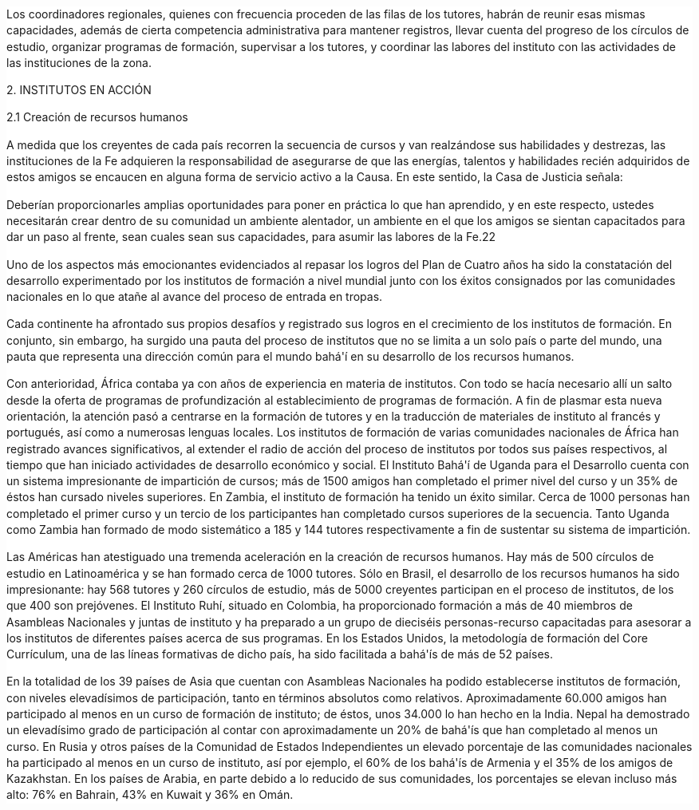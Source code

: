 Los coordinadores regionales, quienes con frecuencia proceden de las filas de los tutores, habrán de reunir esas mismas capacidades, además de cierta competencia administrativa para mantener registros, llevar cuenta del progreso de los círculos de estudio, organizar programas de formación, supervisar a los tutores, y coordinar las labores del instituto con las actividades de las instituciones de la zona.  
  
2\. INSTITUTOS EN ACCIÓN  
  
2.1 Creación de recursos humanos  
  
A medida que los creyentes de cada país recorren la secuencia de cursos y van realzándose sus habilidades y destrezas, las instituciones de la Fe adquieren la responsabilidad de asegurarse de que las energías, talentos y habilidades recién adquiridos de estos amigos se encaucen en alguna forma de servicio activo a la Causa. En este sentido, la Casa de Justicia señala:  
  
Deberían proporcionarles amplias oportunidades para poner en práctica lo que han aprendido, y en este respecto, ustedes necesitarán crear dentro de su comunidad un ambiente alentador, un ambiente en el que los amigos se sientan capacitados para dar un paso al frente, sean cuales sean sus capacidades, para asumir las labores de la Fe.22  
  
Uno de los aspectos más emocionantes evidenciados al repasar los logros del Plan de Cuatro años ha sido la constatación del desarrollo experimentado por los institutos de formación a nivel mundial junto con los éxitos consignados por las comunidades nacionales en lo que atañe al avance del proceso de entrada en tropas.  
  
Cada continente ha afrontado sus propios desafíos y registrado sus logros en el crecimiento de los institutos de formación. En conjunto, sin embargo, ha surgido una pauta del proceso de institutos que no se limita a un solo país o parte del mundo, una pauta que representa una dirección común para el mundo bahá'í en su desarrollo de los recursos humanos.  
  
Con anterioridad, África contaba ya con años de experiencia en materia de institutos. Con todo se hacía necesario allí un salto desde la oferta de programas de profundización al establecimiento de programas de formación. A fin de plasmar esta nueva orientación, la atención pasó a centrarse en la formación de tutores y en la traducción de materiales de instituto al francés y portugués, así como a numerosas lenguas locales. Los institutos de formación de varias comunidades nacionales de África han registrado avances significativos, al extender el radio de acción del proceso de institutos por todos sus países respectivos, al tiempo que han iniciado actividades de desarrollo económico y social. El Instituto Bahá'í de Uganda para el Desarrollo cuenta con un sistema impresionante de impartición de cursos; más de 1500 amigos han completado el primer nivel del curso y un 35% de éstos han cursado niveles superiores. En Zambia, el instituto de formación ha tenido un éxito similar. Cerca de 1000 personas han completado el primer curso y un tercio de los participantes han completado cursos superiores de la secuencia. Tanto Uganda como Zambia han formado de modo sistemático a 185 y 144 tutores respectivamente a fin de sustentar su sistema de impartición.  
  
Las Américas han atestiguado una tremenda aceleración en la creación de recursos humanos. Hay más de 500 círculos de estudio en Latinoamérica y se han formado cerca de 1000 tutores. Sólo en Brasil, el desarrollo de los recursos humanos ha sido impresionante: hay 568 tutores y 260 círculos de estudio, más de 5000 creyentes participan en el proceso de institutos, de los que 400 son prejóvenes. El Instituto Ruhí, situado en Colombia, ha proporcionado formación a más de 40 miembros de Asambleas Nacionales y juntas de instituto y ha preparado a un grupo de dieciséis personas-recurso capacitadas para asesorar a los institutos de diferentes países acerca de sus programas. En los Estados Unidos, la metodología de formación del Core Currículum, una de las líneas formativas de dicho país, ha sido facilitada a bahá'ís de más de 52 países.  
  
En la totalidad de los 39 países de Asia que cuentan con Asambleas Nacionales ha podido establecerse institutos de formación, con niveles elevadísimos de participación, tanto en términos absolutos como relativos. Aproximadamente 60.000 amigos han participado al menos en un curso de formación de instituto; de éstos, unos 34.000 lo han hecho en la India. Nepal ha demostrado un elevadísimo grado de participación al contar con aproximadamente un 20% de bahá'ís que han completado al menos un curso. En Rusia y otros países de la Comunidad de Estados Independientes un elevado porcentaje de las comunidades nacionales ha participado al menos en un curso de instituto, así por ejemplo, el 60% de los bahá'ís de Armenia y el 35% de los amigos de Kazakhstan. En los países de Arabia, en parte debido a lo reducido de sus comunidades, los porcentajes se elevan incluso más alto: 76% en Bahrain, 43% en Kuwait y 36% en Omán.  
  